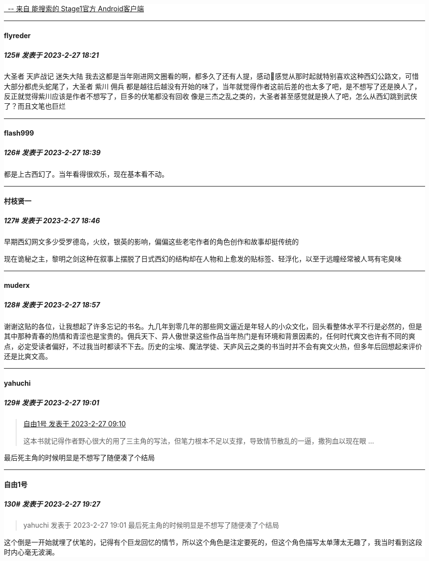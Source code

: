 [  -- 来自 能搜索的 Stage1官方 Android客户端](https://www.coolapk.com/apk/140634)

*****

####  flyreder  
##### 125#       发表于 2023-2-27 18:21

大圣者 天庐战记 迷失大陆 我去这都是当年刚进网文圈看的啊，都多久了还有人提，感动🥹感觉从那时起就特别喜欢这种西幻公路文，可惜大部分都虎头蛇尾了，大圣者 紫川 佣兵 都是越往后越没有开始的味了，当年就觉得作者这前后差的也太多了吧，是不想写了还是换人了，反正就觉得紫川应该是作者不想写了，巨多的伏笔都没有回收 像是三杰之乱之类的，大圣者甚至感觉就是换人了吧，怎么从西幻跳到武侠了？而且文笔也巨烂


*****

####  flash999  
##### 126#       发表于 2023-2-27 18:39

都是上古西幻了。当年看得很欢乐，现在基本看不动。


*****

####  村枝贤一  
##### 127#       发表于 2023-2-27 18:46

早期西幻网文多少受罗德岛，火纹，银英的影响，偏偏这些老宅作者的角色创作和故事却挺传统的

现在诡秘之主，黎明之剑这种在叙事上摆脱了日式西幻的结构却在人物和上愈发的贴标签、轻浮化，以至于远瞳经常被人骂有宅臭味


*****

####  muderx  
##### 128#       发表于 2023-2-27 18:57

谢谢这贴的各位，让我想起了许多忘记的书名。九几年到零几年的那些网文逼近是年轻人的小众文化，回头看整体水平不行是必然的，但是其中那种青春的热情和青涩也是宝贵的。佣兵天下、异人傲世录这些作品当年热门是有环境和背景因素的，任何时代爽文也许有不同的爽点，必定受读者偏好，不过我当时都读不下去。历史的尘埃、魔法学徒、天庐风云之类的书当时并不会有爽文火热，但多年后回想起来评价还是比爽文高。


*****

####  yahuchi  
##### 129#       发表于 2023-2-27 19:01

<blockquote><a href="httphttps://bbs.saraba1st.com/2b/forum.php?mod=redirect&amp;goto=findpost&amp;pid=59899073&amp;ptid=2121459" target="_blank">自由1号 发表于 2023-2-27 09:10</a>

这本书就记得作者野心很大的用了三主角的写法，但笔力根本不足以支撑，导致情节散乱的一逼，撒狗血以现在眼 ...</blockquote>
最后死主角的时候明显是不想写了随便凑了个结局


*****

####  自由1号  
##### 130#       发表于 2023-2-27 19:27

<blockquote>yahuchi 发表于 2023-2-27 19:01
最后死主角的时候明显是不想写了随便凑了个结局</blockquote>
这个倒是一开始就埋了伏笔的，记得有个巨龙回忆的情节，所以这个角色是注定要死的，但这个角色描写太单薄太无趣了，我当时看到这段时内心毫无波澜。
